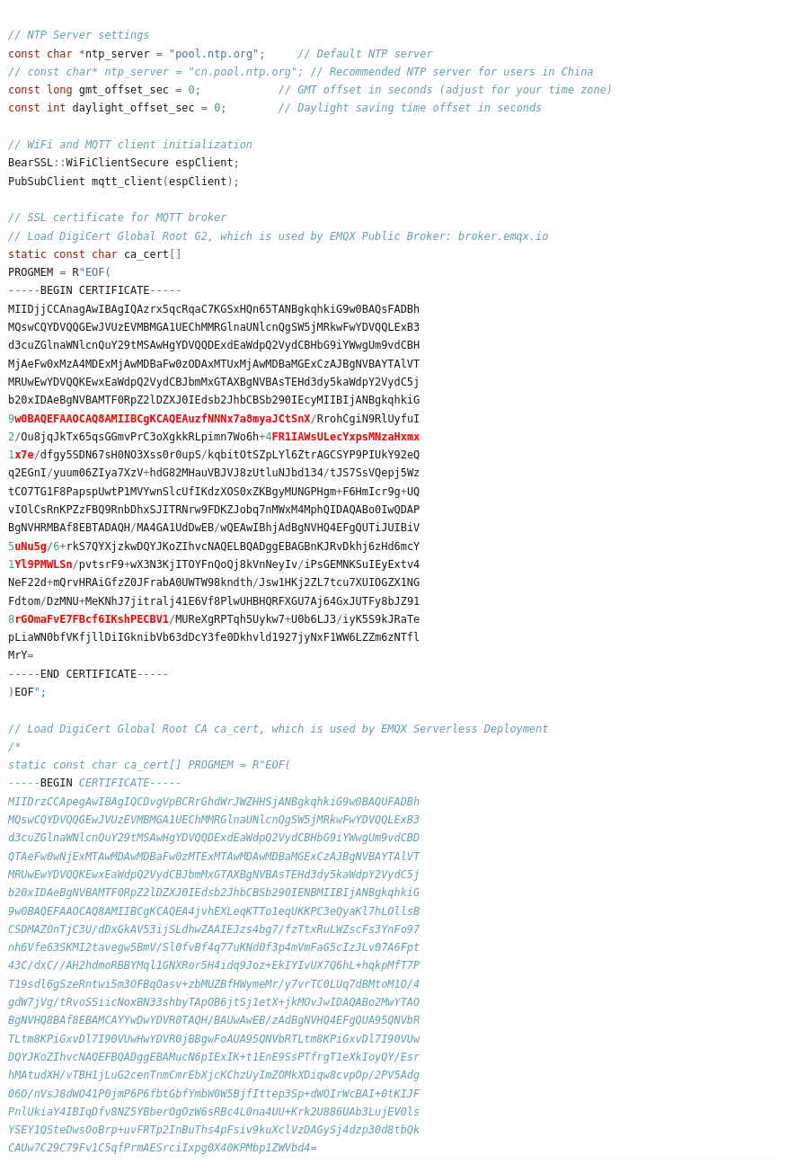```c

// NTP Server settings
const char *ntp_server = "pool.ntp.org";     // Default NTP server
// const char* ntp_server = "cn.pool.ntp.org"; // Recommended NTP server for users in China
const long gmt_offset_sec = 0;            // GMT offset in seconds (adjust for your time zone)
const int daylight_offset_sec = 0;        // Daylight saving time offset in seconds

// WiFi and MQTT client initialization
BearSSL::WiFiClientSecure espClient;
PubSubClient mqtt_client(espClient);

// SSL certificate for MQTT broker
// Load DigiCert Global Root G2, which is used by EMQX Public Broker: broker.emqx.io
static const char ca_cert[]
PROGMEM = R"EOF(
-----BEGIN CERTIFICATE-----
MIIDjjCCAnagAwIBAgIQAzrx5qcRqaC7KGSxHQn65TANBgkqhkiG9w0BAQsFADBh
MQswCQYDVQQGEwJVUzEVMBMGA1UEChMMRGlnaUNlcnQgSW5jMRkwFwYDVQQLExB3
d3cuZGlnaWNlcnQuY29tMSAwHgYDVQQDExdEaWdpQ2VydCBHbG9iYWwgUm9vdCBH
MjAeFw0xMzA4MDExMjAwMDBaFw0zODAxMTUxMjAwMDBaMGExCzAJBgNVBAYTAlVT
MRUwEwYDVQQKEwxEaWdpQ2VydCBJbmMxGTAXBgNVBAsTEHd3dy5kaWdpY2VydC5j
b20xIDAeBgNVBAMTF0RpZ2lDZXJ0IEdsb2JhbCBSb290IEcyMIIBIjANBgkqhkiG
9w0BAQEFAAOCAQ8AMIIBCgKCAQEAuzfNNNx7a8myaJCtSnX/RrohCgiN9RlUyfuI
2/Ou8jqJkTx65qsGGmvPrC3oXgkkRLpimn7Wo6h+4FR1IAWsULecYxpsMNzaHxmx
1x7e/dfgy5SDN67sH0NO3Xss0r0upS/kqbitOtSZpLYl6ZtrAGCSYP9PIUkY92eQ
q2EGnI/yuum06ZIya7XzV+hdG82MHauVBJVJ8zUtluNJbd134/tJS7SsVQepj5Wz
tCO7TG1F8PapspUwtP1MVYwnSlcUfIKdzXOS0xZKBgyMUNGPHgm+F6HmIcr9g+UQ
vIOlCsRnKPZzFBQ9RnbDhxSJITRNrw9FDKZJobq7nMWxM4MphQIDAQABo0IwQDAP
BgNVHRMBAf8EBTADAQH/MA4GA1UdDwEB/wQEAwIBhjAdBgNVHQ4EFgQUTiJUIBiV
5uNu5g/6+rkS7QYXjzkwDQYJKoZIhvcNAQELBQADggEBAGBnKJRvDkhj6zHd6mcY
1Yl9PMWLSn/pvtsrF9+wX3N3KjITOYFnQoQj8kVnNeyIv/iPsGEMNKSuIEyExtv4
NeF22d+mQrvHRAiGfzZ0JFrabA0UWTW98kndth/Jsw1HKj2ZL7tcu7XUIOGZX1NG
Fdtom/DzMNU+MeKNhJ7jitralj41E6Vf8PlwUHBHQRFXGU7Aj64GxJUTFy8bJZ91
8rGOmaFvE7FBcf6IKshPECBV1/MUReXgRPTqh5Uykw7+U0b6LJ3/iyK5S9kJRaTe
pLiaWN0bfVKfjllDiIGknibVb63dDcY3fe0Dkhvld1927jyNxF1WW6LZZm6zNTfl
MrY=
-----END CERTIFICATE-----
)EOF";

// Load DigiCert Global Root CA ca_cert, which is used by EMQX Serverless Deployment
/*
static const char ca_cert[] PROGMEM = R"EOF(
-----BEGIN CERTIFICATE-----
MIIDrzCCApegAwIBAgIQCDvgVpBCRrGhdWrJWZHHSjANBgkqhkiG9w0BAQUFADBh
MQswCQYDVQQGEwJVUzEVMBMGA1UEChMMRGlnaUNlcnQgSW5jMRkwFwYDVQQLExB3
d3cuZGlnaWNlcnQuY29tMSAwHgYDVQQDExdEaWdpQ2VydCBHbG9iYWwgUm9vdCBD
QTAeFw0wNjExMTAwMDAwMDBaFw0zMTExMTAwMDAwMDBaMGExCzAJBgNVBAYTAlVT
MRUwEwYDVQQKEwxEaWdpQ2VydCBJbmMxGTAXBgNVBAsTEHd3dy5kaWdpY2VydC5j
b20xIDAeBgNVBAMTF0RpZ2lDZXJ0IEdsb2JhbCBSb290IENBMIIBIjANBgkqhkiG
9w0BAQEFAAOCAQ8AMIIBCgKCAQEA4jvhEXLeqKTTo1eqUKKPC3eQyaKl7hLOllsB
CSDMAZOnTjC3U/dDxGkAV53ijSLdhwZAAIEJzs4bg7/fzTtxRuLWZscFs3YnFo97
nh6Vfe63SKMI2tavegw5BmV/Sl0fvBf4q77uKNd0f3p4mVmFaG5cIzJLv07A6Fpt
43C/dxC//AH2hdmoRBBYMql1GNXRor5H4idq9Joz+EkIYIvUX7Q6hL+hqkpMfT7P
T19sdl6gSzeRntwi5m3OFBqOasv+zbMUZBfHWymeMr/y7vrTC0LUq7dBMtoM1O/4
gdW7jVg/tRvoSSiicNoxBN33shbyTApOB6jtSj1etX+jkMOvJwIDAQABo2MwYTAO
BgNVHQ8BAf8EBAMCAYYwDwYDVR0TAQH/BAUwAwEB/zAdBgNVHQ4EFgQUA95QNVbR
TLtm8KPiGxvDl7I90VUwHwYDVR0jBBgwFoAUA95QNVbRTLtm8KPiGxvDl7I90VUw
DQYJKoZIhvcNAQEFBQADggEBAMucN6pIExIK+t1EnE9SsPTfrgT1eXkIoyQY/Esr
hMAtudXH/vTBH1jLuG2cenTnmCmrEbXjcKChzUyImZOMkXDiqw8cvpOp/2PV5Adg
06O/nVsJ8dWO41P0jmP6P6fbtGbfYmbW0W5BjfIttep3Sp+dWOIrWcBAI+0tKIJF
PnlUkiaY4IBIqDfv8NZ5YBberOgOzW6sRBc4L0na4UU+Krk2U886UAb3LujEV0ls
YSEY1QSteDwsOoBrp+uvFRTp2InBuThs4pFsiv9kuXclVzDAGySj4dzp30d8tbQk
CAUw7C29C79Fv1C5qfPrmAESrciIxpg0X40KPMbp1ZWVbd4=
```